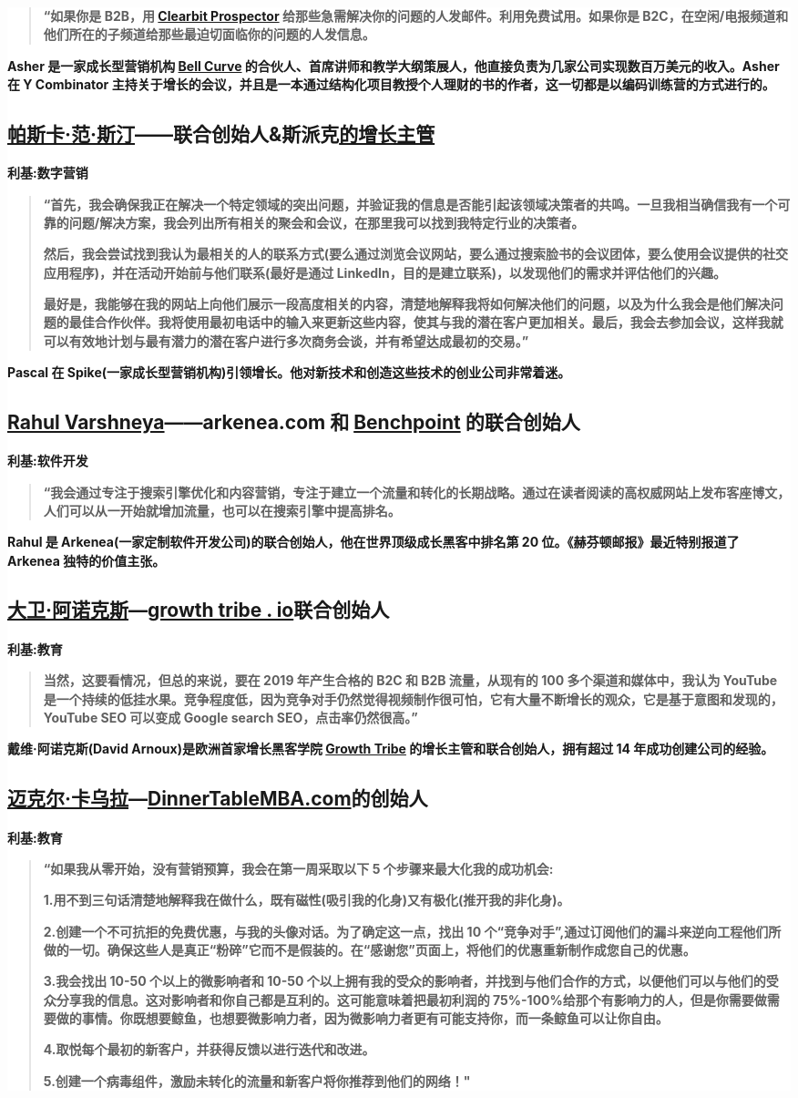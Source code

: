 > ****“如果你是 B2B，用 [Clearbit Prospector](https://clearbit.com/prospector) 给那些急需解决你的问题的人发邮件。利用免费试用。如果你是 B2C，在空闲/电报频道和他们所在的子频道给那些最迫切面临你的问题的人发信息。****

****Asher 是一家成长型营销机构 [Bell Curve](http://bellcurve.com/) 的合伙人、首席讲师和教学大纲策展人，他直接负责为几家公司实现数百万美元的收入。Asher 在 Y Combinator 主持关于增长的会议，并且是一本通过结构化项目教授个人理财的书的作者，这一切都是以编码训练营的方式进行的。****

## ****[帕斯卡·范·斯汀](https://twitter.com/pascalvansteen)——联合创始人&斯派克[的增长主管](http://wespikegrowth.io)****

******利基:数字营销******

> ****“首先，我会确保我正在解决一个特定领域的突出问题，并验证我的信息是否能引起该领域决策者的共鸣。一旦我相当确信我有一个可靠的问题/解决方案，我会列出所有相关的聚会和会议，在那里我可以找到我特定行业的决策者。****
> 
> ****然后，我会尝试找到我认为最相关的人的联系方式(要么通过浏览会议网站，要么通过搜索脸书的会议团体，要么使用会议提供的社交应用程序)，并在活动开始前与他们联系(最好是通过 LinkedIn，目的是建立联系)，以发现他们的需求并评估他们的兴趣。****
> 
> ****最好是，我能够在我的网站上向他们展示一段高度相关的内容，清楚地解释我将如何解决他们的问题，以及为什么我会是他们解决问题的最佳合作伙伴。我将使用最初电话中的输入来更新这些内容，使其与我的潜在客户更加相关。最后，我会去参加会议，这样我就可以有效地计划与最有潜力的潜在客户进行多次商务会谈，并有希望达成最初的交易。”****

****Pascal 在 Spike(一家成长型营销机构)引领增长。他对新技术和创造这些技术的创业公司非常着迷。****

## ****[Rahul Varshneya](https://twitter.com/rahulvarshneya)——arkenea.com 和 [Benchpoint](https://benchpoint.com/) 的联合创始人****

******利基:软件开发******

> ****“我会通过专注于搜索引擎优化和内容营销，专注于建立一个流量和转化的长期战略。通过在读者阅读的高权威网站上发布客座博文，人们可以从一开始就增加流量，也可以在搜索引擎中提高排名。****

****Rahul 是 Arkenea(一家定制软件开发公司)的联合创始人，他在世界顶级成长黑客中排名第 20 位。《赫芬顿邮报》最近特别报道了 Arkenea 独特的价值主张。****

## ****[**大卫·阿诺克斯**](https://twitter.com/darnocks)**—**[**growth tribe . io**](http://growthtribe.io)联合创始人****

******利基:教育******

> ****当然，这要看情况，但总的来说，要在 2019 年产生合格的 B2C 和 B2B 流量，从现有的 100 多个渠道和媒体中，我认为 YouTube 是一个持续的低挂水果。竞争程度低，因为竞争对手仍然觉得视频制作很可怕，它有大量不断增长的观众，它是基于意图和发现的，YouTube SEO 可以变成 Google search SEO，点击率仍然很高。”****

****戴维·阿诺克斯(David Arnoux)是欧洲首家增长黑客学院 [Growth Tribe](https://growthtribe.io/) 的增长主管和联合创始人，拥有超过 14 年成功创建公司的经验。****

## ****[迈克尔·卡乌拉](https://twitter.com/mikekawula)—[DinnerTableMBA.com](http://dinnertablemba.com)的创始人****

******利基:教育******

> ****“如果我从零开始，没有营销预算，我会在第一周采取以下 5 个步骤来最大化我的成功机会:****
> 
> ****1.用不到三句话清楚地解释我在做什么，既有磁性(吸引我的化身)又有极化(推开我的非化身)。****
> 
> ****2.创建一个不可抗拒的免费优惠，与我的头像对话。为了确定这一点，找出 10 个“竞争对手”,通过订阅他们的漏斗来逆向工程他们所做的一切。确保这些人是真正“粉碎”它而不是假装的。在“感谢您”页面上，将他们的优惠重新制作成您自己的优惠。****
> 
> ****3.我会找出 10-50 个以上的微影响者和 10-50 个以上拥有我的受众的影响者，并找到与他们合作的方式，以便他们可以与他们的受众分享我的信息。这对影响者和你自己都是互利的。这可能意味着把最初利润的 75%-100%给那个有影响力的人，但是你需要做需要做的事情。你既想要鲸鱼，也想要微影响力者，因为微影响力者更有可能支持你，而一条鲸鱼可以让你自由。****
> 
> ****4.取悦每个最初的新客户，并获得反馈以进行迭代和改进。****
> 
> ****5.创建一个病毒组件，激励未转化的流量和新客户将你推荐到他们的网络！"****
